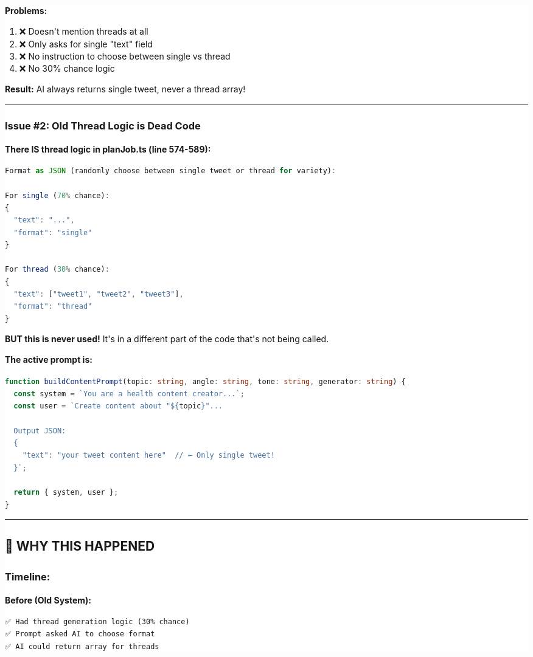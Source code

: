 **Problems:**
1. ❌ Doesn't mention threads at all
2. ❌ Only asks for single "text" field
3. ❌ No instruction to choose between single vs thread
4. ❌ No 30% chance logic

**Result:** AI always returns single tweet, never a thread array!

---

### **Issue #2: Old Thread Logic is Dead Code**

**There IS thread logic in planJob.ts (line 574-589):**
```typescript
Format as JSON (randomly choose between single tweet or thread for variety):

For single (70% chance):
{
  "text": "...",
  "format": "single"
}

For thread (30% chance):
{
  "text": ["tweet1", "tweet2", "tweet3"],
  "format": "thread"
}
```

**BUT this is never used!** It's in a different part of the code that's not being called.

**The active prompt is:**
```typescript
function buildContentPrompt(topic: string, angle: string, tone: string, generator: string) {
  const system = `You are a health content creator...`;
  const user = `Create content about "${topic}"...
  
  Output JSON:
  {
    "text": "your tweet content here"  // ← Only single tweet!
  }`;
  
  return { system, user };
}
```

---

## 🎯 WHY THIS HAPPENED

### **Timeline:**

**Before (Old System):**
```
✅ Had thread generation logic (30% chance)
✅ Prompt asked AI to choose format
✅ AI could return array for threads
```
